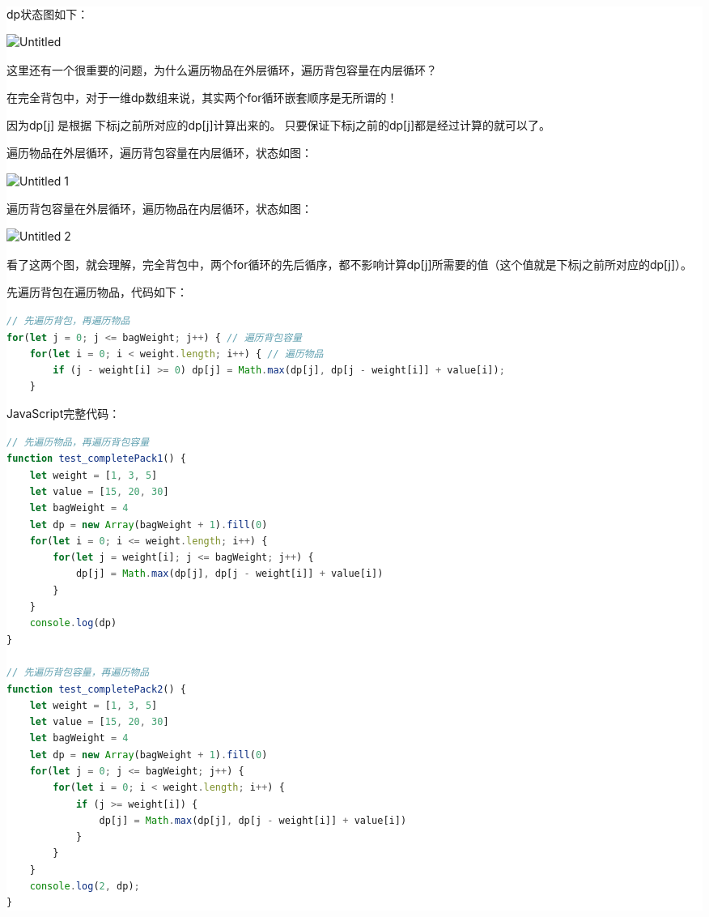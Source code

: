 dp状态图如下：

![Untitled](https://user-images.githubusercontent.com/101588752/214669228-6071af20-f9ea-4598-b8a5-0e33ea114a52.png)

这里还有一个很重要的问题，为什么遍历物品在外层循环，遍历背包容量在内层循环？

在完全背包中，对于一维dp数组来说，其实两个for循环嵌套顺序是无所谓的！

因为dp[j] 是根据 下标j之前所对应的dp[j]计算出来的。 只要保证下标j之前的dp[j]都是经过计算的就可以了。

遍历物品在外层循环，遍历背包容量在内层循环，状态如图：

![Untitled 1](https://user-images.githubusercontent.com/101588752/214669269-29d8352a-d908-4221-92fc-9794f97af9e4.png)

遍历背包容量在外层循环，遍历物品在内层循环，状态如图：

![Untitled 2](https://user-images.githubusercontent.com/101588752/214669298-f2212a81-ad76-4096-a779-7fe836bb58ef.png)

看了这两个图，就会理解，完全背包中，两个for循环的先后循序，都不影响计算dp[j]所需要的值（这个值就是下标j之前所对应的dp[j]）。

先遍历背包在遍历物品，代码如下：

```jsx
// 先遍历背包，再遍历物品
for(let j = 0; j <= bagWeight; j++) { // 遍历背包容量
    for(let i = 0; i < weight.length; i++) { // 遍历物品
        if (j - weight[i] >= 0) dp[j] = Math.max(dp[j], dp[j - weight[i]] + value[i]);
    }

```

JavaScript完整代码：

```jsx
// 先遍历物品，再遍历背包容量
function test_completePack1() {
    let weight = [1, 3, 5]
    let value = [15, 20, 30]
    let bagWeight = 4
    let dp = new Array(bagWeight + 1).fill(0)
    for(let i = 0; i <= weight.length; i++) {
        for(let j = weight[i]; j <= bagWeight; j++) {
            dp[j] = Math.max(dp[j], dp[j - weight[i]] + value[i])
        }
    }
    console.log(dp)
}

// 先遍历背包容量，再遍历物品
function test_completePack2() {
    let weight = [1, 3, 5]
    let value = [15, 20, 30]
    let bagWeight = 4
    let dp = new Array(bagWeight + 1).fill(0)
    for(let j = 0; j <= bagWeight; j++) {
        for(let i = 0; i < weight.length; i++) {
            if (j >= weight[i]) {
                dp[j] = Math.max(dp[j], dp[j - weight[i]] + value[i])
            }
        }
    }
    console.log(2, dp);
}
```
